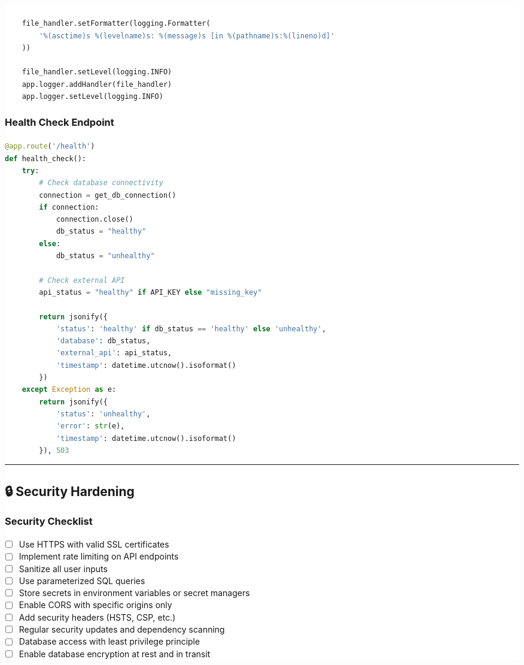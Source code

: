 ```python
    
    file_handler.setFormatter(logging.Formatter(
        '%(asctime)s %(levelname)s: %(message)s [in %(pathname)s:%(lineno)d]'
    ))
    
    file_handler.setLevel(logging.INFO)
    app.logger.addHandler(file_handler)
    app.logger.setLevel(logging.INFO)
```

### **Health Check Endpoint**
```python
@app.route('/health')
def health_check():
    try:
        # Check database connectivity
        connection = get_db_connection()
        if connection:
            connection.close()
            db_status = "healthy"
        else:
            db_status = "unhealthy"
        
        # Check external API
        api_status = "healthy" if API_KEY else "missing_key"
        
        return jsonify({
            'status': 'healthy' if db_status == 'healthy' else 'unhealthy',
            'database': db_status,
            'external_api': api_status,
            'timestamp': datetime.utcnow().isoformat()
        })
    except Exception as e:
        return jsonify({
            'status': 'unhealthy',
            'error': str(e),
            'timestamp': datetime.utcnow().isoformat()
        }), 503
```

---

## 🔒 Security Hardening

### **Security Checklist**
- [ ] Use HTTPS with valid SSL certificates
- [ ] Implement rate limiting on API endpoints
- [ ] Sanitize all user inputs
- [ ] Use parameterized SQL queries
- [ ] Store secrets in environment variables or secret managers
- [ ] Enable CORS with specific origins only
- [ ] Add security headers (HSTS, CSP, etc.)
- [ ] Regular security updates and dependency scanning
- [ ] Database access with least privilege principle
- [ ] Enable database encryption at rest and in transit
